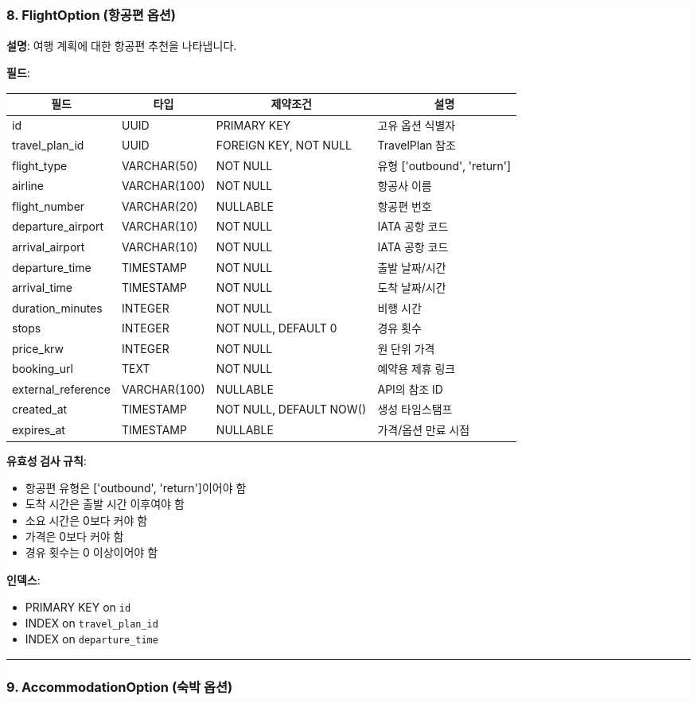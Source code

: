 
### 8. FlightOption (항공편 옵션)

**설명**: 여행 계획에 대한 항공편 추천을 나타냅니다.

**필드**:

| 필드 | 타입 | 제약조건 | 설명 |
|-------|------|-------------|-------------|
| id | UUID | PRIMARY KEY | 고유 옵션 식별자 |
| travel_plan_id | UUID | FOREIGN KEY, NOT NULL | TravelPlan 참조 |
| flight_type | VARCHAR(50) | NOT NULL | 유형 ['outbound', 'return'] |
| airline | VARCHAR(100) | NOT NULL | 항공사 이름 |
| flight_number | VARCHAR(20) | NULLABLE | 항공편 번호 |
| departure_airport | VARCHAR(10) | NOT NULL | IATA 공항 코드 |
| arrival_airport | VARCHAR(10) | NOT NULL | IATA 공항 코드 |
| departure_time | TIMESTAMP | NOT NULL | 출발 날짜/시간 |
| arrival_time | TIMESTAMP | NOT NULL | 도착 날짜/시간 |
| duration_minutes | INTEGER | NOT NULL | 비행 시간 |
| stops | INTEGER | NOT NULL, DEFAULT 0 | 경유 횟수 |
| price_krw | INTEGER | NOT NULL | 원 단위 가격 |
| booking_url | TEXT | NOT NULL | 예약용 제휴 링크 |
| external_reference | VARCHAR(100) | NULLABLE | API의 참조 ID |
| created_at | TIMESTAMP | NOT NULL, DEFAULT NOW() | 생성 타임스탬프 |
| expires_at | TIMESTAMP | NULLABLE | 가격/옵션 만료 시점 |

**유효성 검사 규칙**:
- 항공편 유형은 ['outbound', 'return']이어야 함
- 도착 시간은 출발 시간 이후여야 함
- 소요 시간은 0보다 커야 함
- 가격은 0보다 커야 함
- 경유 횟수는 0 이상이어야 함

**인덱스**:
- PRIMARY KEY on `id`
- INDEX on `travel_plan_id`
- INDEX on `departure_time`

---

### 9. AccommodationOption (숙박 옵션)
